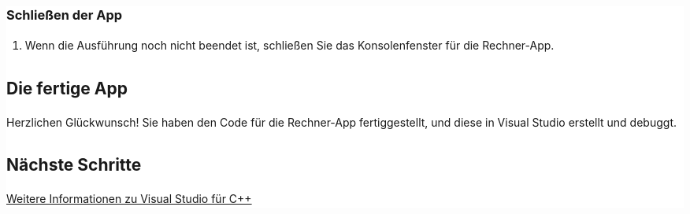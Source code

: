 ### <a name="close-the-app"></a>Schließen der App

1. Wenn die Ausführung noch nicht beendet ist, schließen Sie das Konsolenfenster für die Rechner-App.

## <a name="the-finished-app"></a>Die fertige App

Herzlichen Glückwunsch! Sie haben den Code für die Rechner-App fertiggestellt, und diese in Visual Studio erstellt und debuggt.

## <a name="next-steps"></a>Nächste Schritte

[Weitere Informationen zu Visual Studio für C++](https://blogs.msdn.microsoft.com/vcblog/2017/04/21/getting-started-with-visual-studio-for-c-and-cpp-development/)
